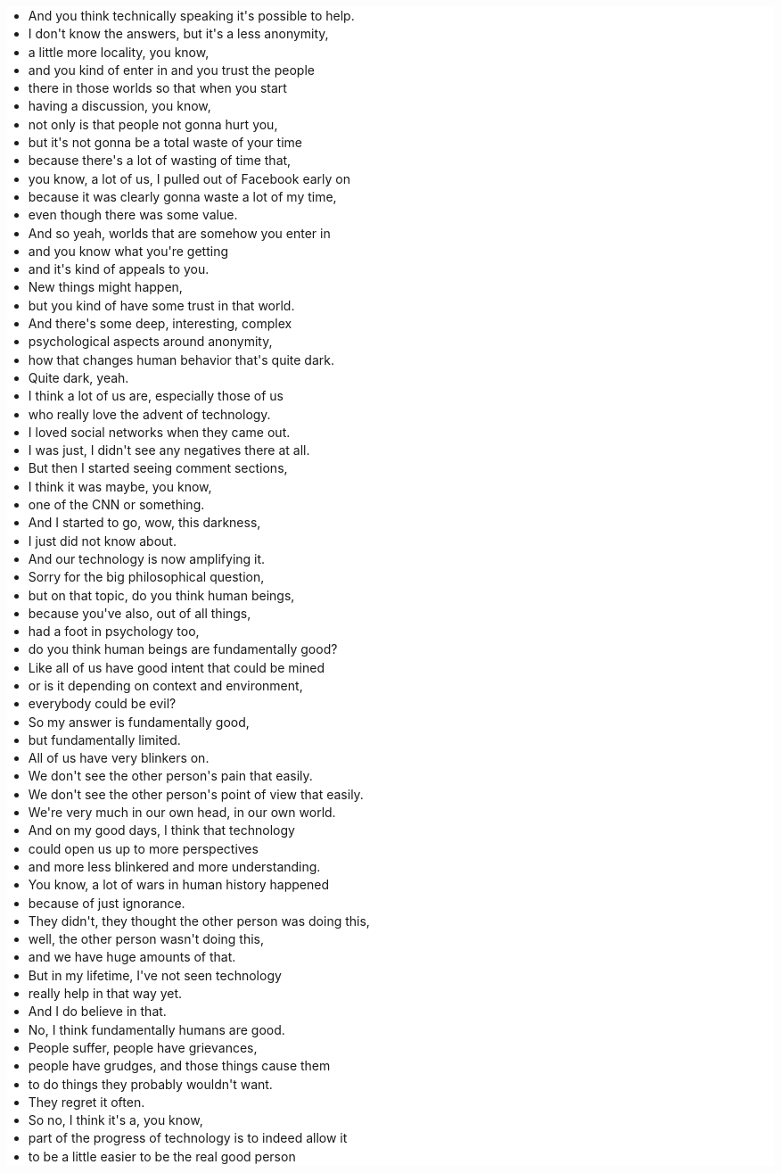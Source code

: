 *  And you think technically speaking it's possible to help.
*  I don't know the answers, but it's a less anonymity,
*  a little more locality, you know,
*  and you kind of enter in and you trust the people
*  there in those worlds so that when you start
*  having a discussion, you know,
*  not only is that people not gonna hurt you,
*  but it's not gonna be a total waste of your time
*  because there's a lot of wasting of time that,
*  you know, a lot of us, I pulled out of Facebook early on
*  because it was clearly gonna waste a lot of my time,
*  even though there was some value.
*  And so yeah, worlds that are somehow you enter in
*  and you know what you're getting
*  and it's kind of appeals to you.
*  New things might happen,
*  but you kind of have some trust in that world.
*  And there's some deep, interesting, complex
*  psychological aspects around anonymity,
*  how that changes human behavior that's quite dark.
*  Quite dark, yeah.
*  I think a lot of us are, especially those of us
*  who really love the advent of technology.
*  I loved social networks when they came out.
*  I was just, I didn't see any negatives there at all.
*  But then I started seeing comment sections,
*  I think it was maybe, you know,
*  one of the CNN or something.
*  And I started to go, wow, this darkness,
*  I just did not know about.
*  And our technology is now amplifying it.
*  Sorry for the big philosophical question,
*  but on that topic, do you think human beings,
*  because you've also, out of all things,
*  had a foot in psychology too,
*  do you think human beings are fundamentally good?
*  Like all of us have good intent that could be mined
*  or is it depending on context and environment,
*  everybody could be evil?
*  So my answer is fundamentally good,
*  but fundamentally limited.
*  All of us have very blinkers on.
*  We don't see the other person's pain that easily.
*  We don't see the other person's point of view that easily.
*  We're very much in our own head, in our own world.
*  And on my good days, I think that technology
*  could open us up to more perspectives
*  and more less blinkered and more understanding.
*  You know, a lot of wars in human history happened
*  because of just ignorance.
*  They didn't, they thought the other person was doing this,
*  well, the other person wasn't doing this,
*  and we have huge amounts of that.
*  But in my lifetime, I've not seen technology
*  really help in that way yet.
*  And I do believe in that.
*  No, I think fundamentally humans are good.
*  People suffer, people have grievances,
*  people have grudges, and those things cause them
*  to do things they probably wouldn't want.
*  They regret it often.
*  So no, I think it's a, you know,
*  part of the progress of technology is to indeed allow it
*  to be a little easier to be the real good person